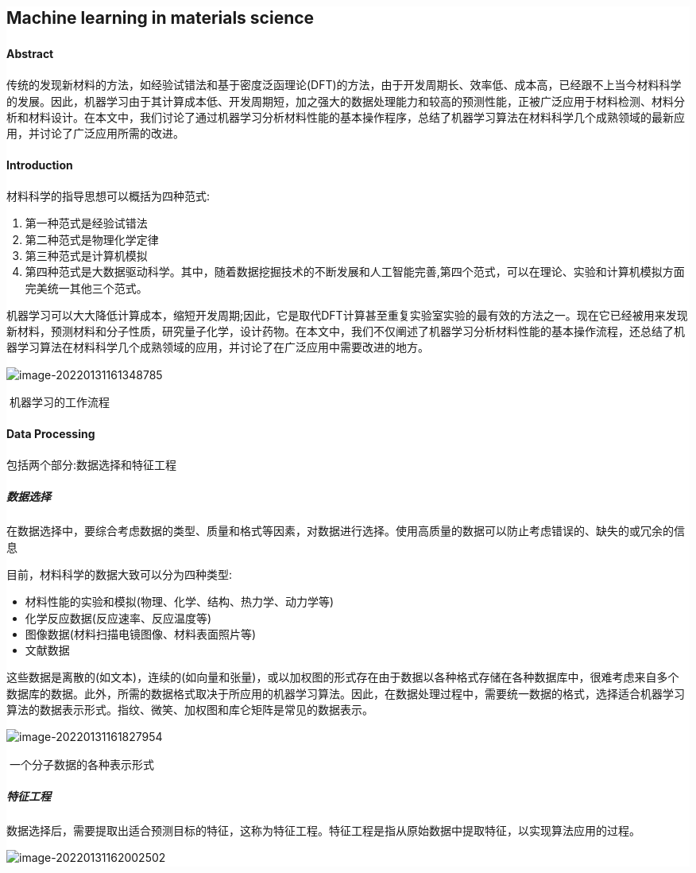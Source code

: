 ## Machine learning in materials science

[^Machine learning in materials science]: 材料科学中的机器学习



#### Abstract 

传统的发现新材料的方法，如经验试错法和基于密度泛函理论(DFT)的方法，由于开发周期长、效率低、成本高，已经跟不上当今材料科学的发展。因此，机器学习由于其计算成本低、开发周期短，加之强大的数据处理能力和较高的预测性能，正被广泛应用于材料检测、材料分析和材料设计。在本文中，我们讨论了通过机器学习分析材料性能的基本操作程序，总结了机器学习算法在材料科学几个成熟领域的最新应用，并讨论了广泛应用所需的改进。

#### Introduction

材料科学的指导思想可以概括为四种范式:

1. 第一种范式是经验试错法
2. 第二种范式是物理化学定律
3. 第三种范式是计算机模拟
4. 第四种范式是大数据驱动科学。其中，随着数据挖掘技术的不断发展和人工智能完善,第四个范式，可以在理论、实验和计算机模拟方面完美统一其他三个范式。

机器学习可以大大降低计算成本，缩短开发周期;因此，它是取代DFT计算甚至重复实验室实验的最有效的方法之一。现在它已经被用来发现新材料，预测材料和分子性质，研究量子化学，设计药物。在本文中，我们不仅阐述了机器学习分析材料性能的基本操作流程，还总结了机器学习算法在材料科学几个成熟领域的应用，并讨论了在广泛应用中需要改进的地方。

![image-20220131161348785](https://gitee.com/ftfwjft/images/raw/master/image/cloud/image-20220131161348785.png)

​																		机器学习的工作流程





####  Data Processing

包括两个部分:数据选择和特征工程

##### 数据选择

在数据选择中，要综合考虑数据的类型、质量和格式等因素，对数据进行选择。使用高质量的数据可以防止考虑错误的、缺失的或冗余的信息

目前，材料科学的数据大致可以分为四种类型:

- 材料性能的实验和模拟(物理、化学、结构、热力学、动力学等)
- 化学反应数据(反应速率、反应温度等)
- 图像数据(材料扫描电镜图像、材料表面照片等)
- 文献数据

这些数据是离散的(如文本)，连续的(如向量和张量)，或以加权图的形式存在由于数据以各种格式存储在各种数据库中，很难考虑来自多个数据库的数据。此外，所需的数据格式取决于所应用的机器学习算法。因此，在数据处理过程中，需要统一数据的格式，选择适合机器学习算法的数据表示形式。指纹、微笑、加权图和库仑矩阵是常见的数据表示。

![image-20220131161827954](https://gitee.com/ftfwjft/images/raw/master/image/cloud/image-20220131161827954.png)

​																一个分子数据的各种表示形式



##### 特征工程

数据选择后，需要提取出适合预测目标的特征，这称为特征工程。特征工程是指从原始数据中提取特征，以实现算法应用的过程。

![image-20220131162002502](https://gitee.com/ftfwjft/images/raw/master/image/cloud/image-20220131162002502.png)
